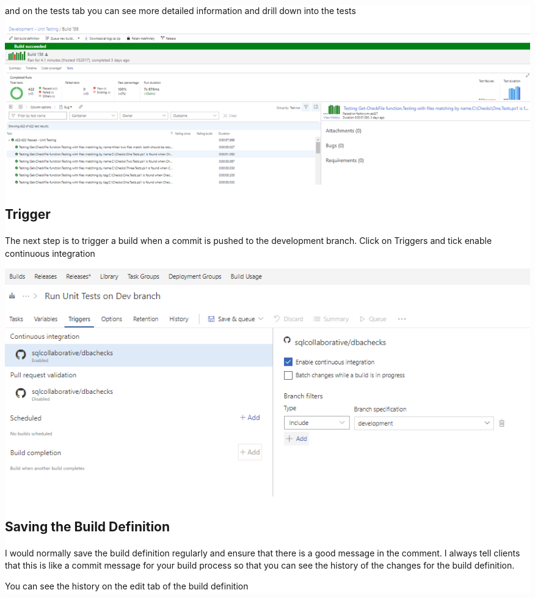 and on the tests tab you can see more detailed information and drill down into the tests

[![14 - detailed test report.png](/assets/uploads/2018/05/14-detailed-test-report.png)](/assets/uploads/2018/05/14-detailed-test-report.png)

Trigger
-------

The next step is to trigger a build when a commit is pushed to the development branch. Click on Triggers and tick enable continuous integration

[![15 Trigger.png](/assets/uploads/2018/05/15-Trigger.png)](/assets/uploads/2018/05/15-Trigger.png)

Saving the Build Definition
---------------------------

I would normally save the build definition regularly and ensure that there is a good message in the comment. I always tell clients that this is like a commit message for your build process so that you can see the history of the changes for the build definition.

You can see the history on the edit tab of the build definition
